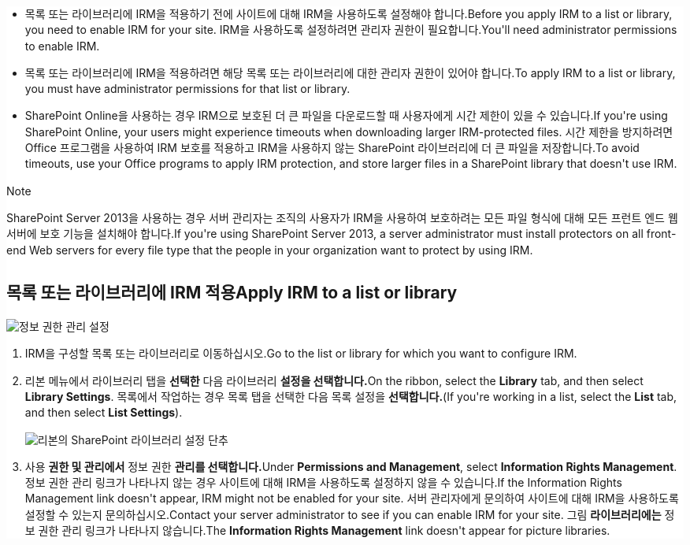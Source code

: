 - <span data-ttu-id="1885c-108">목록 또는 라이브러리에 IRM을 적용하기 전에 사이트에 대해 IRM을 사용하도록 설정해야 합니다.</span><span class="sxs-lookup"><span data-stu-id="1885c-108">Before you apply IRM to a list or library, you need to enable IRM for your site.</span></span> <span data-ttu-id="1885c-109">IRM을 사용하도록 설정하려면 관리자 권한이 필요합니다.</span><span class="sxs-lookup"><span data-stu-id="1885c-109">You'll need administrator permissions to enable IRM.</span></span>

- <span data-ttu-id="1885c-110">목록 또는 라이브러리에 IRM을 적용하려면 해당 목록 또는 라이브러리에 대한 관리자 권한이 있어야 합니다.</span><span class="sxs-lookup"><span data-stu-id="1885c-110">To apply IRM to a list or library, you must have administrator permissions for that list or library.</span></span>

- <span data-ttu-id="1885c-111">SharePoint Online을 사용하는 경우 IRM으로 보호된 더 큰 파일을 다운로드할 때 사용자에게 시간 제한이 있을 수 있습니다.</span><span class="sxs-lookup"><span data-stu-id="1885c-111">If you're using SharePoint Online, your users might experience timeouts when downloading larger IRM-protected files.</span></span> <span data-ttu-id="1885c-112">시간 제한을 방지하려면 Office 프로그램을 사용하여 IRM 보호를 적용하고 IRM을 사용하지 않는 SharePoint 라이브러리에 더 큰 파일을 저장합니다.</span><span class="sxs-lookup"><span data-stu-id="1885c-112">To avoid timeouts, use your Office programs to apply IRM protection, and store larger files in a SharePoint library that doesn't use IRM.</span></span>

> [!NOTE]
> <span data-ttu-id="1885c-113">SharePoint Server 2013을 사용하는 경우 서버 관리자는 조직의 사용자가 IRM을 사용하여 보호하려는 모든 파일 형식에 대해 모든 프런트 엔드 웹 서버에 보호 기능을 설치해야 합니다.</span><span class="sxs-lookup"><span data-stu-id="1885c-113">If you're using SharePoint Server 2013, a server administrator must install protectors on all front-end Web servers for every file type that the people in your organization want to protect by using IRM.</span></span>
  
## <a name="apply-irm-to-a-list-or-library"></a><span data-ttu-id="1885c-114">목록 또는 라이브러리에 IRM 적용</span><span class="sxs-lookup"><span data-stu-id="1885c-114">Apply IRM to a list or library</span></span>
<span data-ttu-id="1885c-115"><a name="__toc256598179"> </a></span><span class="sxs-lookup"><span data-stu-id="1885c-115"><a name="__toc256598179"> </a></span></span>

![정보 권한 관리 설정](../media/1b708102-9c90-42b0-b255-ef0e72d0be88.png)
  
1. <span data-ttu-id="1885c-117">IRM을 구성할 목록 또는 라이브러리로 이동하십시오.</span><span class="sxs-lookup"><span data-stu-id="1885c-117">Go to the list or library for which you want to configure IRM.</span></span>

2. <span data-ttu-id="1885c-118">리본 메뉴에서 라이브러리 탭을 **선택한** 다음 라이브러리 **설정을 선택합니다.**</span><span class="sxs-lookup"><span data-stu-id="1885c-118">On the ribbon, select the **Library** tab, and then select **Library Settings**.</span></span> <span data-ttu-id="1885c-119">목록에서 작업하는 경우 목록 탭을  선택한 다음 목록 설정을 **선택합니다.**</span><span class="sxs-lookup"><span data-stu-id="1885c-119">(If you're working in a list, select the **List** tab, and then select **List Settings**).</span></span>
    
    ![리본의 SharePoint 라이브러리 설정 단추](../media/cdf718fa-d792-40fc-8026-00c3b80b9e05.png)
  
3. <span data-ttu-id="1885c-121">사용 **권한 및 관리에서** 정보 권한 **관리를 선택합니다.**</span><span class="sxs-lookup"><span data-stu-id="1885c-121">Under **Permissions and Management**, select **Information Rights Management**.</span></span> <span data-ttu-id="1885c-122">정보 권한 관리 링크가 나타나지 않는 경우 사이트에 대해 IRM을 사용하도록 설정하지 않을 수 있습니다.</span><span class="sxs-lookup"><span data-stu-id="1885c-122">If the Information Rights Management link doesn't appear, IRM might not be enabled for your site.</span></span> <span data-ttu-id="1885c-123">서버 관리자에게 문의하여 사이트에 대해 IRM을 사용하도록 설정할 수 있는지 문의하십시오.</span><span class="sxs-lookup"><span data-stu-id="1885c-123">Contact your server administrator to see if you can enable IRM for your site.</span></span> <span data-ttu-id="1885c-124">그림 **라이브러리에는** 정보 권한 관리 링크가 나타나지 않습니다.</span><span class="sxs-lookup"><span data-stu-id="1885c-124">The **Information Rights Management** link doesn't appear for picture libraries.</span></span>
